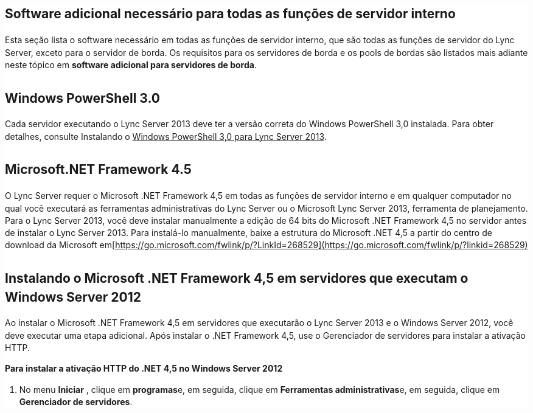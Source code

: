 

</div>

<div>

## <a name="additional-software-necessary-for-all-internal-server-roles"></a>Software adicional necessário para todas as funções de servidor interno

Esta seção lista o software necessário em todas as funções de servidor interno, que são todas as funções de servidor do Lync Server, exceto para o servidor de borda. Os requisitos para os servidores de borda e os pools de bordas são listados mais adiante neste tópico em **software adicional para servidores de borda**.

</div>

<div>

## <a name="windows-powershell-30"></a>Windows PowerShell 3.0

Cada servidor executando o Lync Server 2013 deve ter a versão correta do Windows PowerShell 3,0 instalada. Para obter detalhes, consulte Instalando o [Windows PowerShell 3,0 para Lync Server 2013](lync-server-2013-installing-windows-powershell-3-0.md).

</div>

<div>

## <a name="microsoft-net-framework-45"></a>Microsoft.NET Framework 4.5

O Lync Server requer o Microsoft .NET Framework 4,5 em todas as funções de servidor interno e em qualquer computador no qual você executará as ferramentas administrativas do Lync Server ou o Microsoft Lync Server 2013, ferramenta de planejamento. Para o Lync Server 2013, você deve instalar manualmente a edição de 64 bits do Microsoft .NET Framework 4,5 no servidor antes de instalar o Lync Server 2013. Para instalá-lo manualmente, baixe a estrutura do Microsoft .NET 4,5 a partir do centro de download da Microsoft em[https://go.microsoft.com/fwlink/p/?LinkId=268529](https://go.microsoft.com/fwlink/p/?linkid=268529)

<div>

## <a name="installing-microsoft-net-framework-45-on-servers-running-windows-server-2012"></a>Instalando o Microsoft .NET Framework 4,5 em servidores que executam o Windows Server 2012

Ao instalar o Microsoft .NET Framework 4,5 em servidores que executarão o Lync Server 2013 e o Windows Server 2012, você deve executar uma etapa adicional. Após instalar o .NET Framework 4,5, use o Gerenciador de servidores para instalar a ativação HTTP.

**Para instalar a ativação HTTP do .NET 4,5 no Windows Server 2012**

1.  No menu **Iniciar** , clique em **programas**e, em seguida, clique em **Ferramentas administrativas**e, em seguida, clique em **Gerenciador de servidores**.
